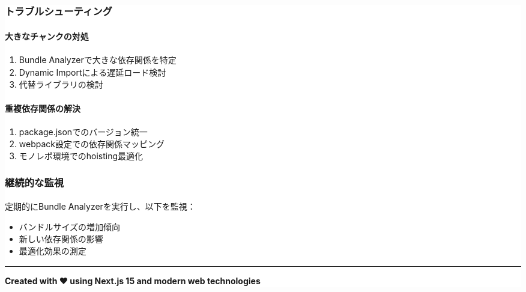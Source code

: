 ### トラブルシューティング

#### 大きなチャンクの対処
1. Bundle Analyzerで大きな依存関係を特定
2. Dynamic Importによる遅延ロード検討
3. 代替ライブラリの検討

#### 重複依存関係の解決
1. package.jsonでのバージョン統一
2. webpack設定での依存関係マッピング
3. モノレポ環境でのhoisting最適化

### 継続的な監視

定期的にBundle Analyzerを実行し、以下を監視：
- バンドルサイズの増加傾向
- 新しい依存関係の影響
- 最適化効果の測定

---

**Created with ❤️ using Next.js 15 and modern web technologies**
